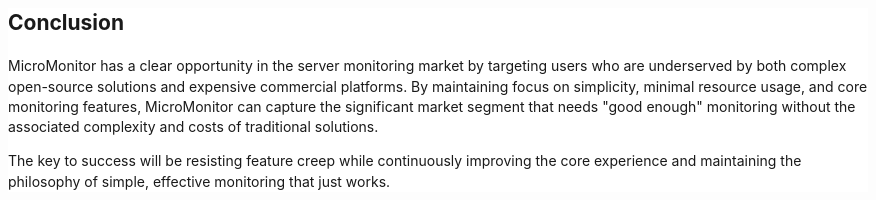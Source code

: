 ## Conclusion

MicroMonitor has a clear opportunity in the server monitoring market by targeting users who are underserved by both complex open-source solutions and expensive commercial platforms. By maintaining focus on simplicity, minimal resource usage, and core monitoring features, MicroMonitor can capture the significant market segment that needs "good enough" monitoring without the associated complexity and costs of traditional solutions.

The key to success will be resisting feature creep while continuously improving the core experience and maintaining the philosophy of simple, effective monitoring that just works.